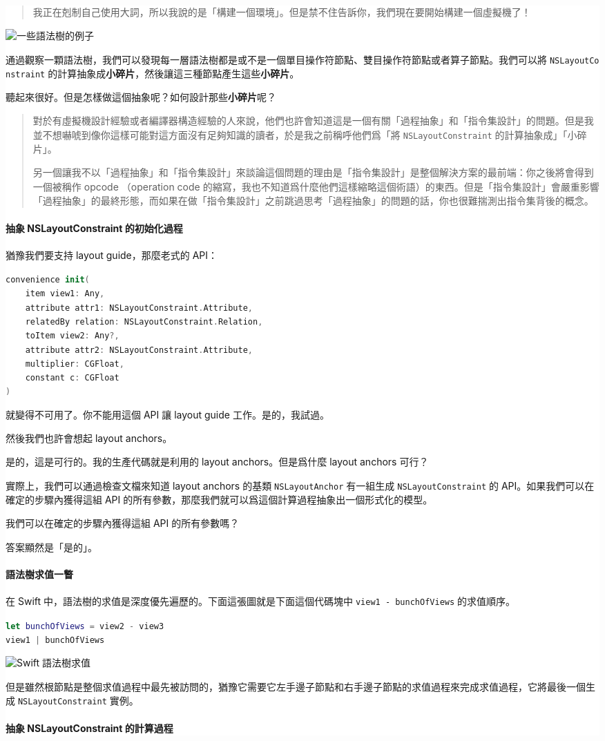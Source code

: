 > 我正在剋制自己使用大詞，所以我說的是「構建一個環境」。但是禁不住告訴你，我們現在要開始構建一個虛擬機了！

![一些語法樹的例子](simple-syntaxes.png "一些語法樹的例子")

通過觀察一顆語法樹，我們可以發現每一層語法樹都是或不是一個單目操作符節點、雙目操作符節點或者算子節點。我們可以將 `NSLayoutConstraint` 的計算抽象成**小碎片**，然後讓這三種節點產生這些**小碎片**。

聽起來很好。但是怎樣做這個抽象呢？如何設計那些**小碎片**呢？

> 對於有虛擬機設計經驗或者編譯器構造經驗的人來說，他們也許會知道這是一個有關「過程抽象」和「指令集設計」的問題。但是我並不想嚇唬到像你這樣可能對這方面沒有足夠知識的讀者，於是我之前稱呼他們爲「將 `NSLayoutConstraint` 的計算抽象成」「小碎片」。
>
> 另一個讓我不以「過程抽象」和「指令集設計」來談論這個問題的理由是「指令集設計」是整個解決方案的最前端：你之後將會得到一個被稱作 opcode （operation code 的縮寫，我也不知道爲什麼他們這樣縮略這個術語）的東西。但是「指令集設計」會嚴重影響「過程抽象」的最終形態，而如果在做「指令集設計」之前跳過思考「過程抽象」的問題的話，你也很難揣測出指令集背後的概念。

#### 抽象 NSLayoutConstraint 的初始化過程

猶豫我們要支持 layout guide，那麼老式的 API：

```swift
convenience init(
    item view1: Any, 
    attribute attr1: NSLayoutConstraint.Attribute, 
    relatedBy relation: NSLayoutConstraint.Relation, 
    toItem view2: Any?, 
    attribute attr2: NSLayoutConstraint.Attribute, 
    multiplier: CGFloat, 
    constant c: CGFloat
)
```

就變得不可用了。你不能用這個 API 讓 layout guide 工作。是的，我試過。

然後我們也許會想起 layout anchors。

是的，這是可行的。我的生產代碼就是利用的 layout anchors。但是爲什麼 layout anchors 可行？

實際上，我們可以通過檢查文檔來知道 layout anchors 的基類 `NSLayoutAnchor` 有一組生成 `NSLayoutConstraint` 的 API。如果我們可以在確定的步驟內獲得這組 API 的所有參數，那麼我們就可以爲這個計算過程抽象出一個形式化的模型。

我們可以在確定的步驟內獲得這組 API 的所有參數嗎？

答案顯然是「是的」。

#### 語法樹求值一瞥

在 Swift 中，語法樹的求值是深度優先遍歷的。下面這張圖就是下面這個代碼塊中 `view1 - bunchOfViews` 的求值順序。

```swift
let bunchOfViews = view2 - view3
view1 | bunchOfViews
```

![Swift 語法樹求值](syntax-tree-evaluation.png "Swift 語法樹求值")

但是雖然根節點是整個求值過程中最先被訪問的，猶豫它需要它左手邊子節點和右手邊子節點的求值過程來完成求值過程，它將最後一個生成 `NSLayoutConstraint` 實例。

#### 抽象 NSLayoutConstraint 的計算過程

